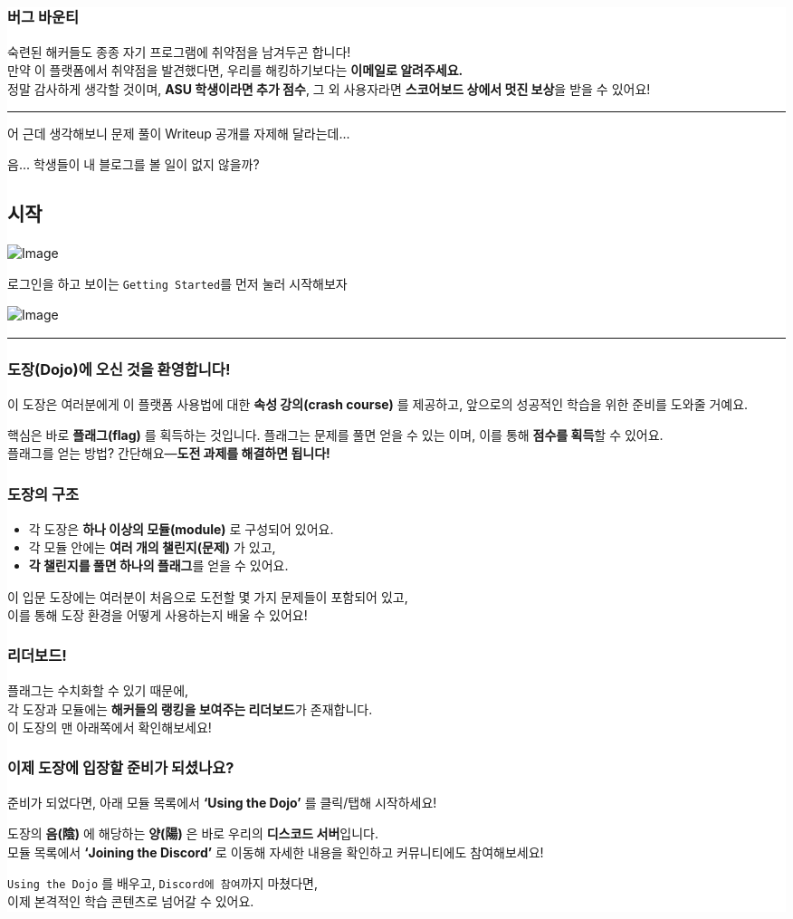 ### 버그 바운티  

숙련된 해커들도 종종 자기 프로그램에 취약점을 남겨두곤 합니다!  
만약 이 플랫폼에서 취약점을 발견했다면, 우리를 해킹하기보다는 **이메일로 알려주세요.**  
정말 감사하게 생각할 것이며, **ASU 학생이라면 추가 점수**, 그 외 사용자라면 **스코어보드 상에서 멋진 보상**을 받을 수 있어요!

---

어 근데 생각해보니 문제 풀이 Writeup 공개를 자제해 달라는데...

음... 학생들이 내 블로그를 볼 일이 없지 않을까?

## 시작

![Image](https://github.com/user-attachments/assets/c4e637a3-9d2a-4e4f-b205-5c47f1eee46f)

로그인을 하고 보이는 `Getting Started`를 먼저 눌러 시작해보자

![Image](https://github.com/user-attachments/assets/32fc78f7-4470-432b-8bd6-38bcddfcabd5)

---

### 도장(Dojo)에 오신 것을 환영합니다!

이 도장은 여러분에게 이 플랫폼 사용법에 대한 **속성 강의(crash course)** 를 제공하고, 앞으로의 성공적인 학습을 위한 준비를 도와줄 거예요.

핵심은 바로 **플래그(flag)** 를 획득하는 것입니다.
플래그는 문제를 풀면 얻을 수 있는 이며, 이를 통해 **점수를 획득**할 수 있어요.  
플래그를 얻는 방법? 간단해요—**도전 과제를 해결하면 됩니다!**


### 도장의 구조

- 각 도장은 **하나 이상의 모듈(module)** 로 구성되어 있어요.  
- 각 모듈 안에는 **여러 개의 챌린지(문제)** 가 있고,  
- **각 챌린지를 풀면 하나의 플래그**를 얻을 수 있어요.

이 입문 도장에는 여러분이 처음으로 도전할 몇 가지 문제들이 포함되어 있고,  
이를 통해 도장 환경을 어떻게 사용하는지 배울 수 있어요!

### 리더보드!

플래그는 수치화할 수 있기 때문에,  
각 도장과 모듈에는 **해커들의 랭킹을 보여주는 리더보드**가 존재합니다.  
이 도장의 맨 아래쪽에서 확인해보세요!

### 이제 도장에 입장할 준비가 되셨나요?

준비가 되었다면, 아래 모듈 목록에서 **‘Using the Dojo’** 를 클릭/탭해 시작하세요!


도장의 **음(陰)** 에 해당하는 **양(陽)** 은 바로 우리의 **디스코드 서버**입니다.  
모듈 목록에서 **‘Joining the Discord’** 로 이동해 자세한 내용을 확인하고 커뮤니티에도 참여해보세요!


`Using the Dojo` 를 배우고, `Discord에 참여`까지 마쳤다면,  
이제 본격적인 학습 콘텐츠로 넘어갈 수 있어요.
